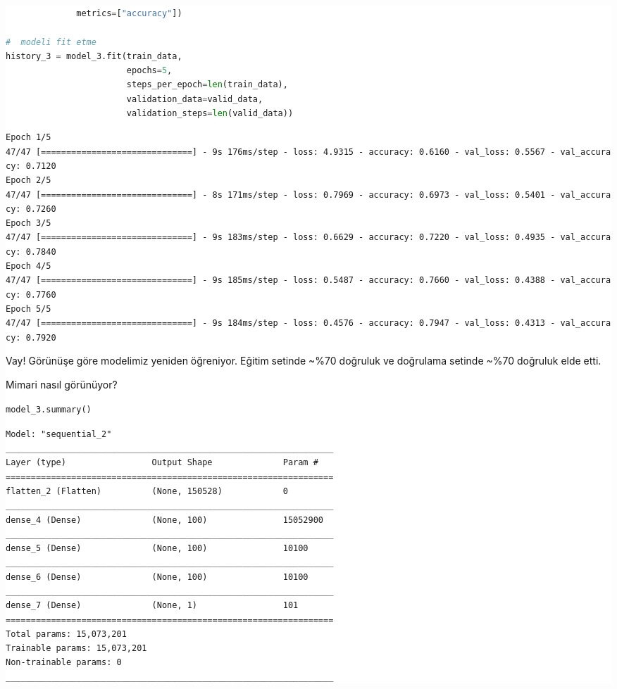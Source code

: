 ```python
              metrics=["accuracy"])

#  modeli fit etme
history_3 = model_3.fit(train_data,
                        epochs=5,
                        steps_per_epoch=len(train_data),
                        validation_data=valid_data,
                        validation_steps=len(valid_data))
```

    Epoch 1/5
    47/47 [==============================] - 9s 176ms/step - loss: 4.9315 - accuracy: 0.6160 - val_loss: 0.5567 - val_accuracy: 0.7120
    Epoch 2/5
    47/47 [==============================] - 8s 171ms/step - loss: 0.7969 - accuracy: 0.6973 - val_loss: 0.5401 - val_accuracy: 0.7260
    Epoch 3/5
    47/47 [==============================] - 9s 183ms/step - loss: 0.6629 - accuracy: 0.7220 - val_loss: 0.4935 - val_accuracy: 0.7840
    Epoch 4/5
    47/47 [==============================] - 9s 185ms/step - loss: 0.5487 - accuracy: 0.7660 - val_loss: 0.4388 - val_accuracy: 0.7760
    Epoch 5/5
    47/47 [==============================] - 9s 184ms/step - loss: 0.4576 - accuracy: 0.7947 - val_loss: 0.4313 - val_accuracy: 0.7920


Vay! Görünüşe göre modelimiz yeniden öğreniyor. Eğitim setinde ~%70 doğruluk ve doğrulama setinde ~%70 doğruluk elde etti.

Mimari nasıl görünüyor?


```python
model_3.summary()
```

    Model: "sequential_2"
    _________________________________________________________________
    Layer (type)                 Output Shape              Param #   
    =================================================================
    flatten_2 (Flatten)          (None, 150528)            0         
    _________________________________________________________________
    dense_4 (Dense)              (None, 100)               15052900  
    _________________________________________________________________
    dense_5 (Dense)              (None, 100)               10100     
    _________________________________________________________________
    dense_6 (Dense)              (None, 100)               10100     
    _________________________________________________________________
    dense_7 (Dense)              (None, 1)                 101       
    =================================================================
    Total params: 15,073,201
    Trainable params: 15,073,201
    Non-trainable params: 0
    _________________________________________________________________
